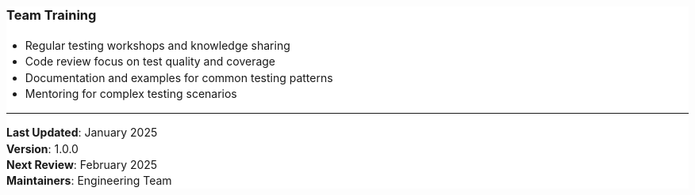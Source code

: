 ### Team Training

- Regular testing workshops and knowledge sharing
- Code review focus on test quality and coverage
- Documentation and examples for common testing patterns
- Mentoring for complex testing scenarios

---

**Last Updated**: January 2025  
**Version**: 1.0.0  
**Next Review**: February 2025  
**Maintainers**: Engineering Team